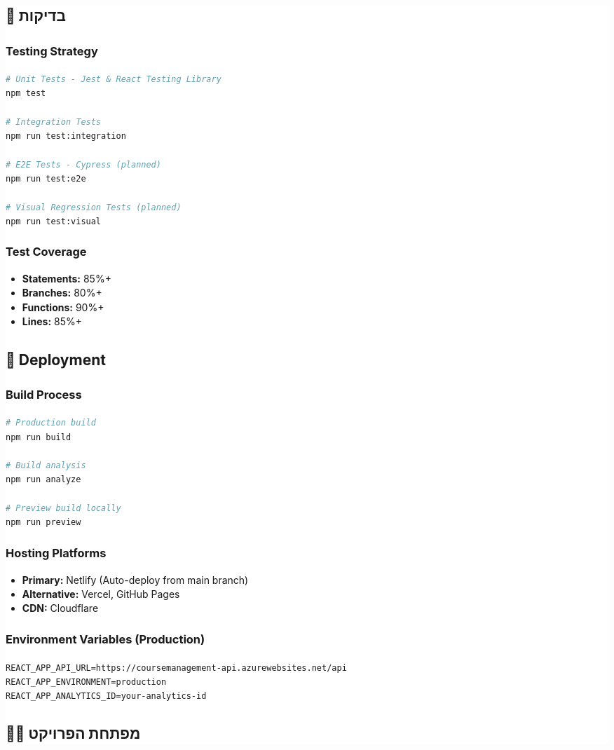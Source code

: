 ## 🧪 בדיקות

### Testing Strategy
```bash
# Unit Tests - Jest & React Testing Library
npm test

# Integration Tests
npm run test:integration

# E2E Tests - Cypress (planned)
npm run test:e2e

# Visual Regression Tests (planned)
npm run test:visual
```

### Test Coverage
- **Statements:** 85%+
- **Branches:** 80%+
- **Functions:** 90%+
- **Lines:** 85%+

## 🚀 Deployment

### Build Process
```bash
# Production build
npm run build

# Build analysis
npm run analyze

# Preview build locally
npm run preview
```

### Hosting Platforms
- **Primary:** Netlify (Auto-deploy from main branch)
- **Alternative:** Vercel, GitHub Pages
- **CDN:** Cloudflare

### Environment Variables (Production)
```env
REACT_APP_API_URL=https://coursemanagement-api.azurewebsites.net/api
REACT_APP_ENVIRONMENT=production
REACT_APP_ANALYTICS_ID=your-analytics-id
```

## 👩‍💻 מפתחת הפרויקט
